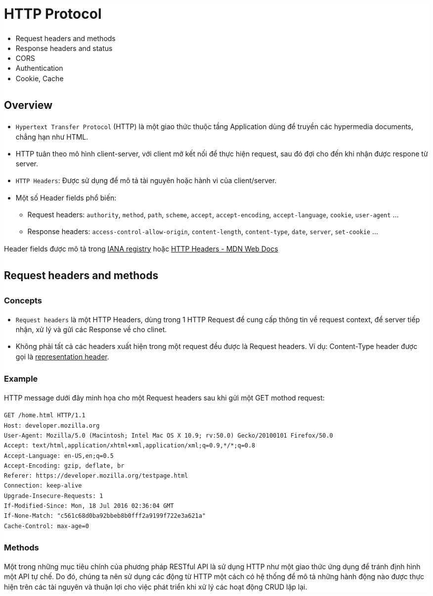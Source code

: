 # HTTP Protocol
- Request headers and methods
- Response headers and status
- CORS
- Authentication
- Cookie, Cache

## Overview
- `Hypertext Transfer Protocol` (HTTP) là một giao thức thuộc tầng Application dùng để truyền các hypermedia documents, chẳng hạn như HTML. 

- HTTP tuân theo mô hình client-server, với client mở kết nối để thực hiện request, sau đó đợi cho đến khi nhận được respone từ server.

- `HTTP Headers`: Được sử dụng để mô tả tài nguyên hoặc hành vi của client/server. 

- Một số Header fields phổ biến:
    - Request headers: `authority`, `method`, `path`, `scheme`, `accept`, `accept-encoding`, `accept-language`, `cookie`, `user-agent` ...

    - Response headers: `access-control-allow-origin`, `content-length`, `content-type`, `date`, `server`, `set-cookie` ...

Header fields được mô tả trong [IANA registry](https://www.iana.org/assignments/message-headers/message-headers.xhtml#perm-headers)
hoặc [HTTP Headers - MDN Web Docs](https://developer.mozilla.org/en-US/docs/Web/HTTP/Headers)

## Request headers and methods

### Concepts

- `Request headers` là một HTTP Headers, dùng trong 1 HTTP Request để cung cấp thông tin về request context, để server tiếp nhận, xử lý và gửi các Response về cho clinet. 

- Không phải tất cả các headers xuất hiện trong một request đều được là Request headers. Ví dụ: Content-Type header được gọi là [representation header](https://developer.mozilla.org/en-US/docs/Glossary/Representation_header).

### Example
HTTP message dưới đây minh họa cho một Request headers sau khi gửi một GET mothod request:
```
GET /home.html HTTP/1.1
Host: developer.mozilla.org
User-Agent: Mozilla/5.0 (Macintosh; Intel Mac OS X 10.9; rv:50.0) Gecko/20100101 Firefox/50.0
Accept: text/html,application/xhtml+xml,application/xml;q=0.9,*/*;q=0.8
Accept-Language: en-US,en;q=0.5
Accept-Encoding: gzip, deflate, br
Referer: https://developer.mozilla.org/testpage.html
Connection: keep-alive
Upgrade-Insecure-Requests: 1
If-Modified-Since: Mon, 18 Jul 2016 02:36:04 GMT
If-None-Match: "c561c68d0ba92bbeb8b0fff2a9199f722e3a621a"
Cache-Control: max-age=0

```
### Methods
Một trong những mục tiêu chính của phương pháp RESTful API là sử dụng HTTP như một giao thức ứng dụng để tránh định hình một API tự chế.
Do đó, chúng ta nên sử dụng các động từ HTTP một cách có hệ thống để mô tả những hành động nào được thực hiện trên các tài nguyên và thuận lợi cho việc phát triển khi xử lý các hoạt động CRUD lặp lại.
